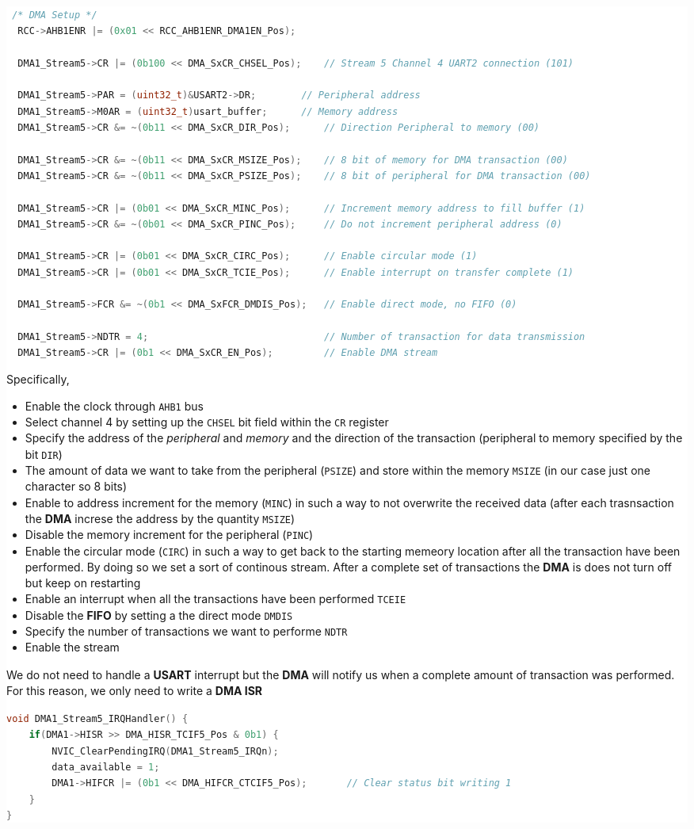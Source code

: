 ```c
 /* DMA Setup */
  RCC->AHB1ENR |= (0x01 << RCC_AHB1ENR_DMA1EN_Pos);

  DMA1_Stream5->CR |= (0b100 << DMA_SxCR_CHSEL_Pos);	// Stream 5 Channel 4 UART2 connection (101)

  DMA1_Stream5->PAR = (uint32_t)&USART2->DR;		// Peripheral address
  DMA1_Stream5->M0AR = (uint32_t)usart_buffer;		// Memory address
  DMA1_Stream5->CR &= ~(0b11 << DMA_SxCR_DIR_Pos); 		// Direction Peripheral to memory (00)

  DMA1_Stream5->CR &= ~(0b11 << DMA_SxCR_MSIZE_Pos); 	// 8 bit of memory for DMA transaction (00)
  DMA1_Stream5->CR &= ~(0b11 << DMA_SxCR_PSIZE_Pos); 	// 8 bit of peripheral for DMA transaction (00)

  DMA1_Stream5->CR |= (0b01 << DMA_SxCR_MINC_Pos);		// Increment memory address to fill buffer (1)
  DMA1_Stream5->CR &= ~(0b01 << DMA_SxCR_PINC_Pos);		// Do not increment peripheral address (0)

  DMA1_Stream5->CR |= (0b01 << DMA_SxCR_CIRC_Pos); 		// Enable circular mode (1)
  DMA1_Stream5->CR |= (0b01 << DMA_SxCR_TCIE_Pos); 		// Enable interrupt on transfer complete (1)

  DMA1_Stream5->FCR &= ~(0b1 << DMA_SxFCR_DMDIS_Pos); 	// Enable direct mode, no FIFO (0)

  DMA1_Stream5->NDTR = 4; 								// Number of transaction for data transmission
  DMA1_Stream5->CR |= (0b1 << DMA_SxCR_EN_Pos); 		// Enable DMA stream
```

Specifically,
- Enable the clock through `AHB1` bus
- Select channel 4 by setting up the `CHSEL` bit field within the `CR` register
- Specify the address of the *peripheral* and *memory* and the direction of the transaction (peripheral to memory specified by the bit `DIR`)
- The amount of data we want to take from the peripheral (`PSIZE`) and store within the memory `MSIZE` (in our case just one character so 8 bits)
- Enable to address increment for the memory (`MINC`) in such a way to not overwrite the received data (after each trasnsaction the **DMA** increse the address by the quantity `MSIZE`)
- Disable the memory increment for the peripheral (`PINC`)
- Enable the circular mode (`CIRC`) in such a way to get back to the starting memeory location after all the transaction have been performed. By doing so we set a sort of continous stream. After a complete set of transactions the **DMA** is does not turn off but keep on restarting
- Enable an interrupt when all the transactions have been performed `TCEIE`
- Disable the **FIFO** by setting a the direct mode `DMDIS`
- Specify the number of transactions we want to performe `NDTR`
- Enable the stream

We do not need to handle a **USART** interrupt but the **DMA** will notify us when a complete amount of transaction was performed. For this reason, we only need to write a **DMA ISR**

```c
void DMA1_Stream5_IRQHandler() {
	if(DMA1->HISR >> DMA_HISR_TCIF5_Pos & 0b1) {
		NVIC_ClearPendingIRQ(DMA1_Stream5_IRQn);
		data_available = 1;
		DMA1->HIFCR |= (0b1 << DMA_HIFCR_CTCIF5_Pos); 		// Clear status bit writing 1
	}
}
```
